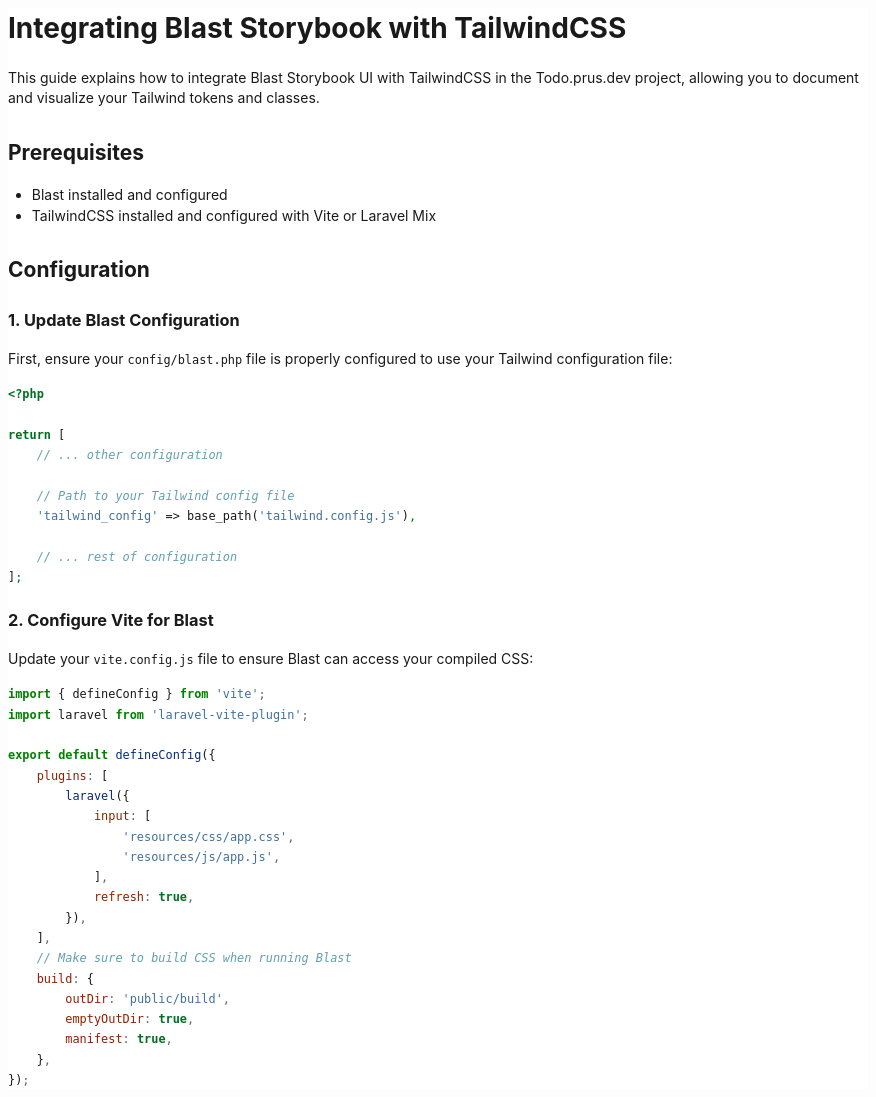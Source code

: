 # Integrating Blast Storybook with TailwindCSS

This guide explains how to integrate Blast Storybook UI with TailwindCSS in the Todo.prus.dev project, allowing you to document and visualize your Tailwind tokens and classes.

## Prerequisites

- Blast installed and configured
- TailwindCSS installed and configured with Vite or Laravel Mix

## Configuration

### 1. Update Blast Configuration

First, ensure your `config/blast.php` file is properly configured to use your Tailwind configuration file:

```php
<?php

return [
    // ... other configuration
    
    // Path to your Tailwind config file
    'tailwind_config' => base_path('tailwind.config.js'),
    
    // ... rest of configuration
];
```

### 2. Configure Vite for Blast

Update your `vite.config.js` file to ensure Blast can access your compiled CSS:

```javascript
import { defineConfig } from 'vite';
import laravel from 'laravel-vite-plugin';

export default defineConfig({
    plugins: [
        laravel({
            input: [
                'resources/css/app.css',
                'resources/js/app.js',
            ],
            refresh: true,
        }),
    ],
    // Make sure to build CSS when running Blast
    build: {
        outDir: 'public/build',
        emptyOutDir: true,
        manifest: true,
    },
});
```
